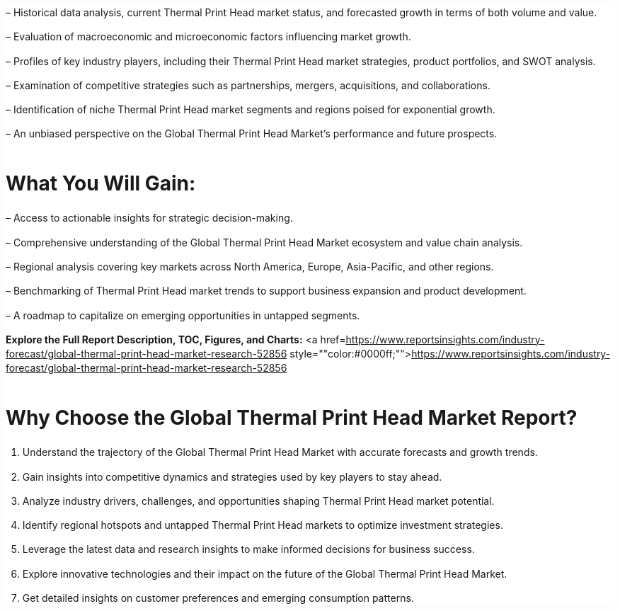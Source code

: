 – Historical data analysis, current Thermal Print Head market status, and forecasted growth in terms of both volume and value.

– Evaluation of macroeconomic and microeconomic factors influencing market growth.

– Profiles of key industry players, including their Thermal Print Head market strategies, product portfolios, and SWOT analysis.

– Examination of competitive strategies such as partnerships, mergers, acquisitions, and collaborations.

– Identification of niche Thermal Print Head market segments and regions poised for exponential growth.

– An unbiased perspective on the Global Thermal Print Head Market’s performance and future prospects.

# <strong>What You Will Gain:</strong>

– Access to actionable insights for strategic decision-making.

– Comprehensive understanding of the Global Thermal Print Head Market ecosystem and value chain analysis.

– Regional analysis covering key markets across North America, Europe, Asia-Pacific, and other regions.

– Benchmarking of Thermal Print Head market trends to support business expansion and product development.

– A roadmap to capitalize on emerging opportunities in untapped segments.

<strong>Explore the Full Report Description, TOC, Figures, and Charts:</strong>
<a href=https://www.reportsinsights.com/industry-forecast/global-thermal-print-head-market-research-52856 style=""color:#0000ff;"">https://www.reportsinsights.com/industry-forecast/global-thermal-print-head-market-research-52856</a>

# <strong>Why Choose the Global Thermal Print Head Market Report?</strong>

1. Understand the trajectory of the Global Thermal Print Head Market with accurate forecasts and growth trends.

2. Gain insights into competitive dynamics and strategies used by key players to stay ahead.

3. Analyze industry drivers, challenges, and opportunities shaping Thermal Print Head market potential.

4. Identify regional hotspots and untapped Thermal Print Head markets to optimize investment strategies.

5. Leverage the latest data and research insights to make informed decisions for business success.

6. Explore innovative technologies and their impact on the future of the Global Thermal Print Head Market.

7. Get detailed insights on customer preferences and emerging consumption patterns.
